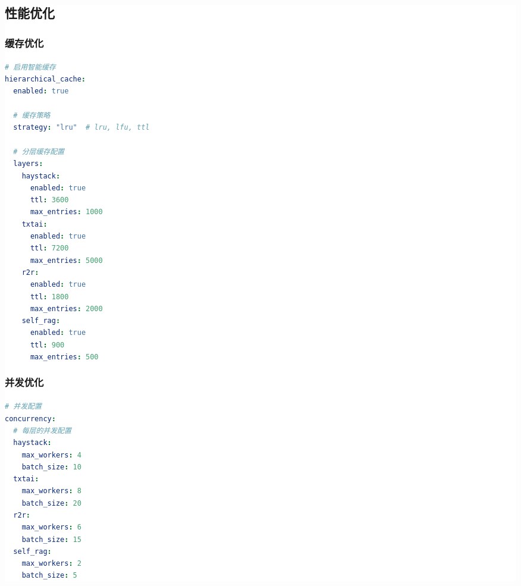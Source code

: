 ## 性能优化

### 缓存优化

```yaml
# 启用智能缓存
hierarchical_cache:
  enabled: true
  
  # 缓存策略
  strategy: "lru"  # lru, lfu, ttl
  
  # 分层缓存配置
  layers:
    haystack:
      enabled: true
      ttl: 3600
      max_entries: 1000
    txtai:
      enabled: true
      ttl: 7200
      max_entries: 5000
    r2r:
      enabled: true
      ttl: 1800
      max_entries: 2000
    self_rag:
      enabled: true
      ttl: 900
      max_entries: 500
```

### 并发优化

```yaml
# 并发配置
concurrency:
  # 每层的并发配置
  haystack:
    max_workers: 4
    batch_size: 10
  txtai:
    max_workers: 8
    batch_size: 20
  r2r:
    max_workers: 6
    batch_size: 15
  self_rag:
    max_workers: 2
    batch_size: 5
```
